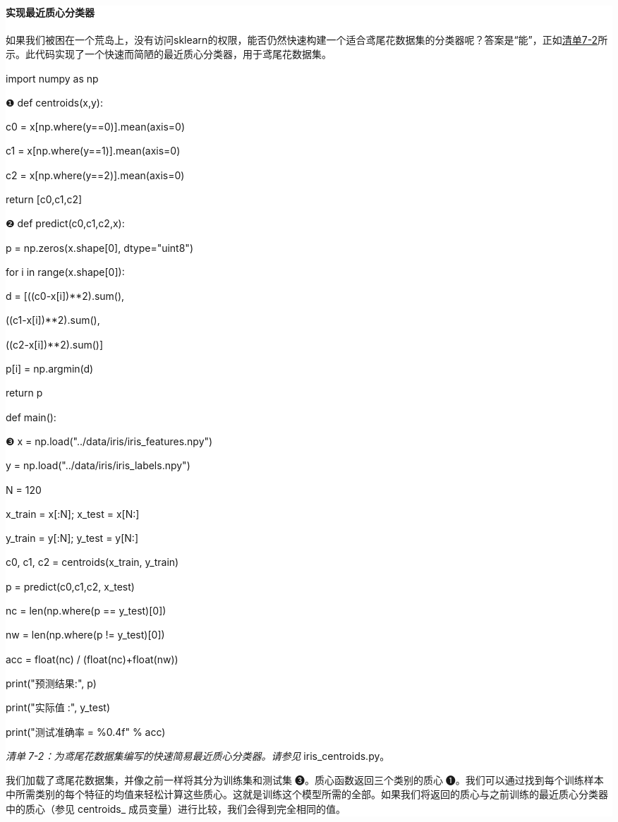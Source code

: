 #### 实现最近质心分类器

如果我们被困在一个荒岛上，没有访问sklearn的权限，能否仍然快速构建一个适合鸢尾花数据集的分类器呢？答案是“能”，正如[清单7-2](ch07.xhtml#ch7lis2)所示。此代码实现了一个快速而简陋的最近质心分类器，用于鸢尾花数据集。

import numpy as np

❶ def centroids(x,y):

c0 = x[np.where(y==0)].mean(axis=0)

c1 = x[np.where(y==1)].mean(axis=0)

c2 = x[np.where(y==2)].mean(axis=0)

return [c0,c1,c2]

❷ def predict(c0,c1,c2,x):

p = np.zeros(x.shape[0], dtype="uint8")

for i in range(x.shape[0]):

d = [((c0-x[i])**2).sum(),

((c1-x[i])**2).sum(),

((c2-x[i])**2).sum()]

p[i] = np.argmin(d)

return p

def main():

❸ x = np.load("../data/iris/iris_features.npy")

y = np.load("../data/iris/iris_labels.npy")

N = 120

x_train = x[:N]; x_test = x[N:]

y_train = y[:N]; y_test = y[N:]

c0, c1, c2 = centroids(x_train, y_train)

p = predict(c0,c1,c2, x_test)

nc = len(np.where(p == y_test)[0])

nw = len(np.where(p != y_test)[0])

acc = float(nc) / (float(nc)+float(nw))

print("预测结果:", p)

print("实际值   :", y_test)

print("测试准确率 = %0.4f" % acc)

*清单 7-2：为鸢尾花数据集编写的快速简易最近质心分类器。请参见* iris_centroids.py。

我们加载了鸢尾花数据集，并像之前一样将其分为训练集和测试集 ❸。质心函数返回三个类别的质心 ❶。我们可以通过找到每个训练样本中所需类别的每个特征的均值来轻松计算这些质心。这就是训练这个模型所需的全部。如果我们将返回的质心与之前训练的最近质心分类器中的质心（参见 centroids_ 成员变量）进行比较，我们会得到完全相同的值。
